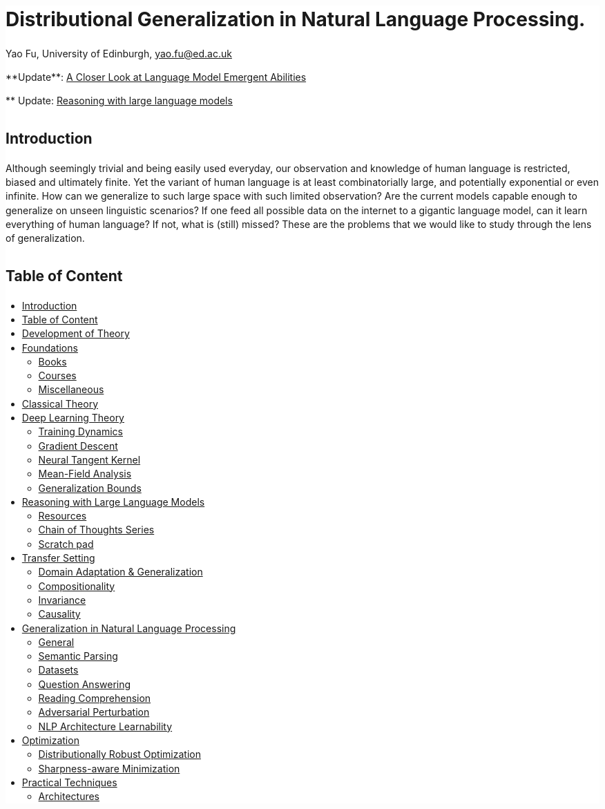 
# Distributional Generalization in Natural Language Processing.

Yao Fu, University of Edinburgh, yao.fu@ed.ac.uk

\*\*Update\*\*: [A Closer Look at Language Model Emergent Abilities](https://yaofu.notion.site/A-Closer-Look-at-Large-Language-Models-Emergent-Abilities-493876b55df5479d80686f68a1abd72f)

\*\* Update: [Reasoning with large language models](#reasoning-with-large-language-models)

## Introduction

Although seemingly trivial and being easily used everyday, our observation and knowledge of human language is restricted, biased and ultimately finite. 
Yet the variant of human language is at least combinatorially large, and potentially exponential or even infinite. 
How can we generalize to such large space with such limited observation? 
Are the current models capable enough to generalize on unseen linguistic scenarios? 
If one feed all possible data on the internet to a gigantic language model, can it learn everything of human language? 
If not, what is (still) missed? 
These are the problems that we would like to study through the lens of generalization. 




## Table of Content 
- [Introduction](#introduction)
- [Table of Content](#table-of-content)
- [Development of Theory](#development-of-theory)
- [Foundations](#foundations)
  - [Books](#books)
  - [Courses](#courses)
  - [Miscellaneous](#miscellaneous)
- [Classical Theory](#classical-theory)
- [Deep Learning Theory](#deep-learning-theory)
  - [Training Dynamics](#training-dynamics)
  - [Gradient Descent](#gradient-descent)
  - [Neural Tangent Kernel](#neural-tangent-kernel)
  - [Mean-Field Analysis](#mean-field-analysis)
  - [Generalization Bounds](#generalization-bounds)
- [Reasoning with Large Language Models](#reasoning-with-large-language-models)
  - [Resources](#resources)
  - [Chain of Thoughts Series](#chain-of-thoughts-series)
  - [Scratch pad](#scratch-pad)
- [Transfer Setting](#transfer-setting)
  - [Domain Adaptation & Generalization](#domain-adaptation--generalization)
  - [Compositionality](#compositionality)
  - [Invariance](#invariance)
  - [Causality](#causality)
- [Generalization in Natural Language Processing](#generalization-in-natural-language-processing)
  - [General](#general)
  - [Semantic Parsing](#semantic-parsing)
  - [Datasets](#datasets)
  - [Question Answering](#question-answering)
  - [Reading Comprehension](#reading-comprehension)
  - [Adversarial Perturbation](#adversarial-perturbation)
  - [NLP Architecture Learnability](#nlp-architecture-learnability)
- [Optimization](#optimization)
  - [Distributionally Robust Optimization](#distributionally-robust-optimization)
  - [Sharpness-aware Minimization](#sharpness-aware-minimization)
- [Practical Techniques](#practical-techniques)
  - [Architectures](#architectures)